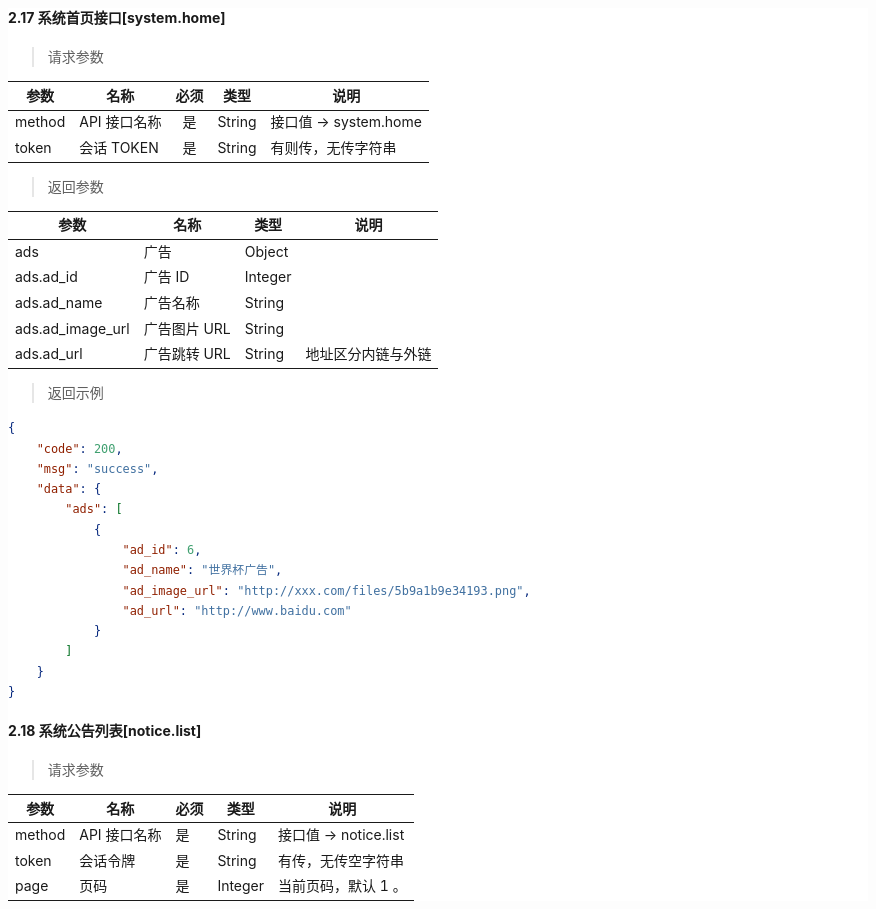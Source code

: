 #### 2.17 系统首页接口[system.home]

> 请求参数

| 参数   | 名称         | 必须 | 类型   | 说明                  |
| ------ | ------------ | :--: | ------ | --------------------- |
| method | API 接口名称 |  是  | String | 接口值 -> system.home |
| token  | 会话 TOKEN   |  是  | String | 有则传，无传字符串    |

> 返回参数

| 参数             | 名称         | 类型    | 说明               |
| ---------------- | ------------ | ------- | ------------------ |
| ads              | 广告         | Object  |                    |
| ads.ad_id        | 广告 ID      | Integer |                    |
| ads.ad_name      | 广告名称     | String  |                    |
| ads.ad_image_url | 广告图片 URL | String  |                    |
| ads.ad_url       | 广告跳转 URL | String  | 地址区分内链与外链 |

> 返回示例

```json
{
    "code": 200,
    "msg": "success",
    "data": {
        "ads": [
            {
                "ad_id": 6,
                "ad_name": "世界杯广告",
                "ad_image_url": "http://xxx.com/files/5b9a1b9e34193.png",
                "ad_url": "http://www.baidu.com"
            }
        ]
    }
}
```

#### 2.18 系统公告列表[notice.list]

> 请求参数

| 参数   | 名称         | 必须 | 类型    | 说明                  |
| ------ | ------------ | ---- | ------- | --------------------- |
| method | API 接口名称 | 是   | String  | 接口值 -> notice.list |
| token  | 会话令牌     | 是   | String  | 有传，无传空字符串    |
| page   | 页码         | 是   | Integer | 当前页码，默认 1 。   |
